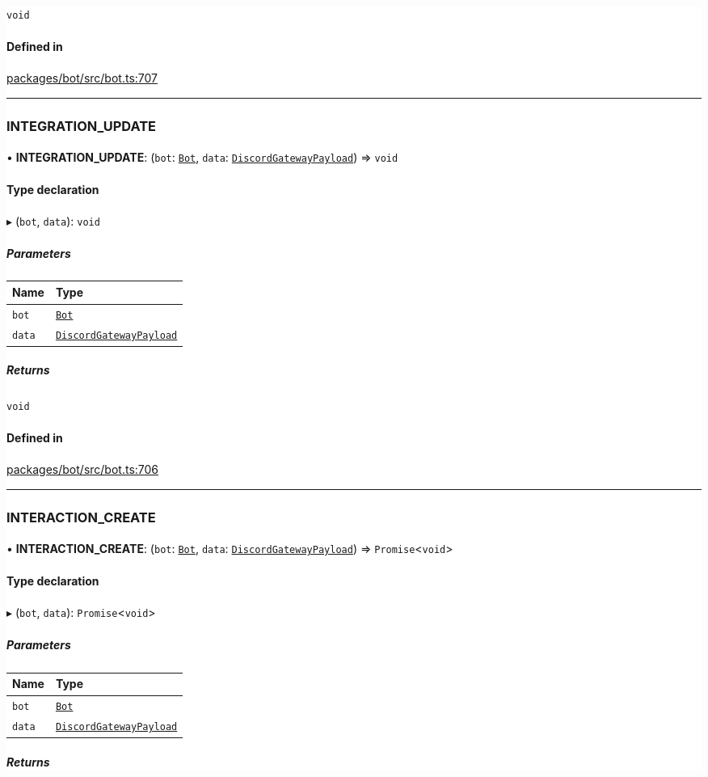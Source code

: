 `void`

#### Defined in

[packages/bot/src/bot.ts:707](https://github.com/deepsarda/discordeno/blob/c6dc30bb/packages/bot/src/bot.ts#L707)

---

### INTEGRATION_UPDATE

• **INTEGRATION_UPDATE**: (`bot`: [`Bot`](discordeno_bot.Bot.md), `data`: [`DiscordGatewayPayload`](discordeno_bot.DiscordGatewayPayload.md)) => `void`

#### Type declaration

▸ (`bot`, `data`): `void`

##### Parameters

| Name   | Type                                                               |
| :----- | :----------------------------------------------------------------- |
| `bot`  | [`Bot`](discordeno_bot.Bot.md)                                     |
| `data` | [`DiscordGatewayPayload`](discordeno_bot.DiscordGatewayPayload.md) |

##### Returns

`void`

#### Defined in

[packages/bot/src/bot.ts:706](https://github.com/deepsarda/discordeno/blob/c6dc30bb/packages/bot/src/bot.ts#L706)

---

### INTERACTION_CREATE

• **INTERACTION_CREATE**: (`bot`: [`Bot`](discordeno_bot.Bot.md), `data`: [`DiscordGatewayPayload`](discordeno_bot.DiscordGatewayPayload.md)) => `Promise`<`void`\>

#### Type declaration

▸ (`bot`, `data`): `Promise`<`void`\>

##### Parameters

| Name   | Type                                                               |
| :----- | :----------------------------------------------------------------- |
| `bot`  | [`Bot`](discordeno_bot.Bot.md)                                     |
| `data` | [`DiscordGatewayPayload`](discordeno_bot.DiscordGatewayPayload.md) |

##### Returns
